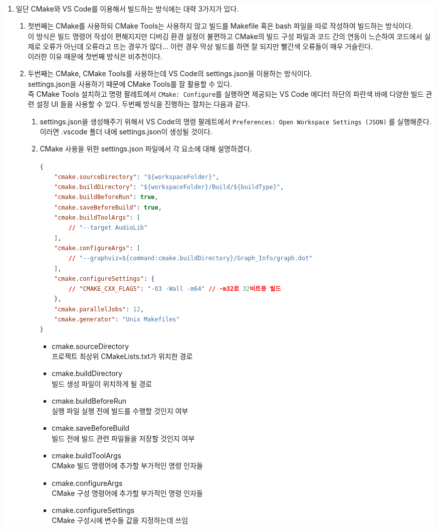 1. 일단 CMake와 VS Code를 이용해서 빌드하는 방식에는 대략 3가지가 있다.  
     
	1. 첫번째는 CMake를 사용하되 CMake Tools는 사용하지 않고 빌드를 Makefile 혹은 bash 파일을 따로 작성하여 빌드하는 방식이다.  
	이 방식은 빌드 명령어 작성이 편해지지만 디버깅 환경 설정이 불편하고 CMake의 빌드 구성 파일과 코드 간의 연동이 느슨하여 코드에서 실제로 오류가 아닌데 오류라고 뜨는 경우가 많다... 이런 경우 막상 빌드를 하면 잘 되지만 빨간색 오류들이 매우 거슬린다.  
	이러한 이유 때문에 첫번째 방식은 비추천이다.  

   	1. 두번째는 CMake, CMake Tools를 사용하는데 VS Code의 settings.json을 이용하는 방식이다.  
	settings.json을 사용하기 때문에 CMake Tools를 잘 활용할 수 있다.  
	즉 CMake Tools 설치하고 명령 팔레트에서 ```CMake: Configure```를 실행하면 제공되는 VS Code 에디터 하단의 파란색 바에 다양한 빌드 관련 설정 UI 들을 사용할 수 있다. 
	두번째 방식을 진행하는 절차는 다음과 같다.    
		1. settings.json을 생성해주기 위해서 VS Code의 명령 팔레트에서 ```Preferences: Open Workspace Settings (JSON)``` 를 실행해준다.  
		이러면 .vscode 폴더 내에 settings.json이 생성될 것이다.  
		
		2. CMake 사용을 위한 settings.json 파일에서 각 요소에 대해 설명하겠다.  
			```json
			{
    			"cmake.sourceDirectory": "${workspaceFolder}",
    			"cmake.buildDirectory": "${workspaceFolder}/Build/${buildType}",
    			"cmake.buildBeforeRun": true,
    			"cmake.saveBeforeBuild": true,
    			"cmake.buildToolArgs": [
    			    // "--target AudioLib"
    			],
    			"cmake.configureArgs": [
    			    // "--graphviz=${command:cmake.buildDirectory}/Graph_Info/graph.dot"
    			],
    			"cmake.configureSettings": {
    			    // "CMAKE_CXX_FLAGS": "-O3 -Wall -m64" // -m32로 32비트용 빌드
    			},
    			"cmake.parallelJobs": 12,
    			"cmake.generator": "Unix Makefiles"
			}
			```
			* cmake.sourceDirectory  
				프로젝트 최상위 CMakeLists.txt가 위치한 경로  

			* cmake.buildDirectory  
				빌드 생성 파일이 위치하게 될 경로  

			* cmake.buildBeforeRun  
				실행 파일 실행 전에 빌드를 수행할 것인지 여부  

			* cmake.saveBeforeBuild  
				빌드 전에 빌드 관련 파일들을 저장할 것인지 여부    

        	* cmake.buildToolArgs   
				CMake 빌드 명령어에 추가할 부가적인 명령 인자들

        	* cmake.configureArgs   
				CMake 구성 명령어에 추가할 부가적인 명령 인자들			 		

        	* cmake.configureSettings   
				CMake 구성시에 변수들 값을 지정하는데 쓰임		
